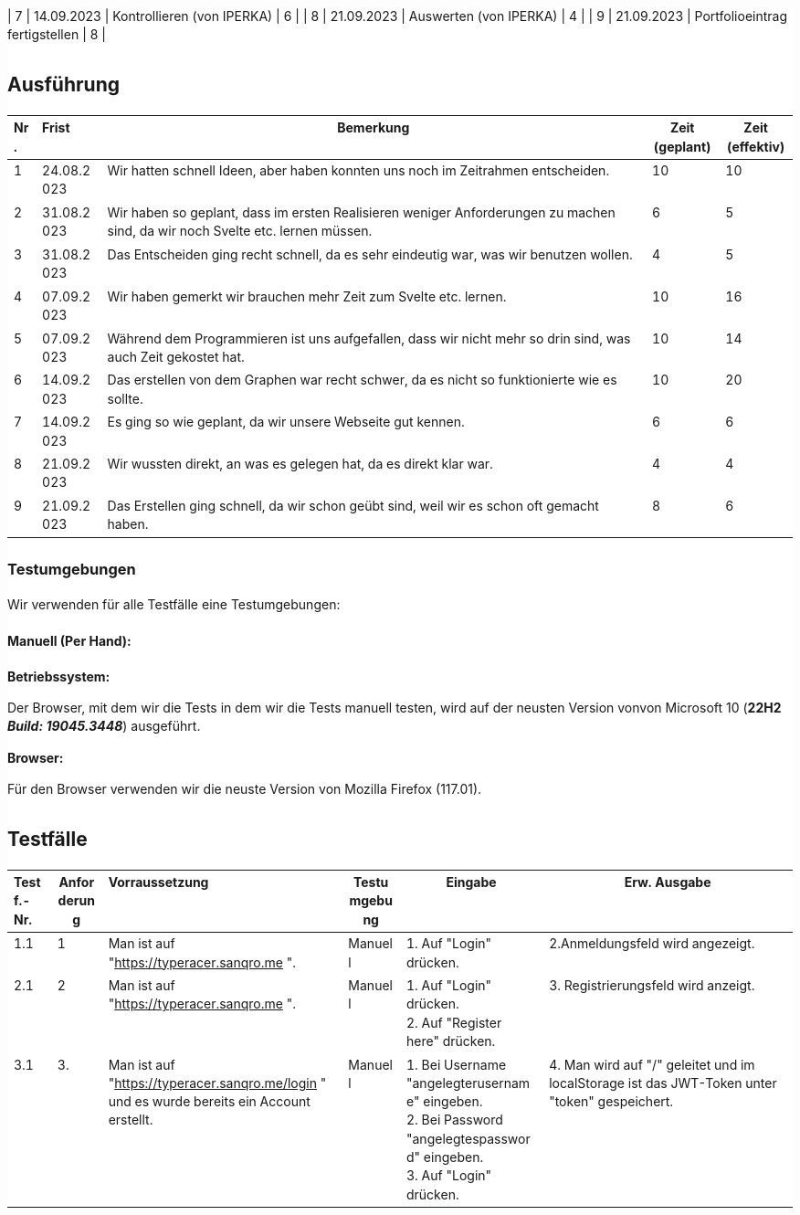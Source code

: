 | 7   | 14.09.2023 | Kontrollieren (von IPERKA)                             | 6                                |
| 8   | 21.09.2023 | Auswerten (von IPERKA)                                 | 4                                |
| 9   | 21.09.2023 | Portfolioeintrag fertigstellen                         | 8                                |

## Ausführung

| Nr. | Frist      | Bemerkung                                                                                                                     | Zeit (geplant) | Zeit (effektiv) |
| :-- | :--------- | ----------------------------------------------------------------------------------------------------------------------------- | -------------- | --------------- |
| 1   | 24.08.2023 | Wir hatten schnell Ideen, aber haben konnten uns noch im Zeitrahmen entscheiden.                                              | 10             | 10              |
| 2   | 31.08.2023 | Wir haben so geplant, dass im ersten Realisieren weniger Anforderungen zu machen sind, da wir noch Svelte etc. lernen müssen. | 6              | 5               |
| 3   | 31.08.2023 | Das Entscheiden ging recht schnell, da es sehr eindeutig war, was wir benutzen wollen.                                        | 4              | 5               |
| 4   | 07.09.2023 | Wir haben gemerkt wir brauchen mehr Zeit zum Svelte etc. lernen.                                                              | 10             | 16              |
| 5   | 07.09.2023 | Während dem Programmieren ist uns aufgefallen, dass wir nicht mehr so drin sind, was auch Zeit gekostet hat.                  | 10             | 14              |
| 6   | 14.09.2023 | Das erstellen von dem Graphen war recht schwer, da es nicht so funktionierte wie es sollte.                                   | 10             | 20              |
| 7   | 14.09.2023 | Es ging so wie geplant, da wir unsere Webseite gut kennen.                                                                    | 6              | 6               |
| 8   | 21.09.2023 | Wir wussten direkt, an was es gelegen hat, da es direkt klar war.                                                             | 4              | 4               |
| 9   | 21.09.2023 | Das Erstellen ging schnell, da wir schon geübt sind, weil wir es schon oft gemacht haben.                                     | 8              | 6               |

### Testumgebungen

Wir verwenden für alle Testfälle eine Testumgebungen:

#### Manuell (Per Hand):

**Betriebssystem:**

Der Browser, mit dem wir die Tests in dem wir die Tests manuell testen, wird auf der neusten Version vonvon Microsoft 10 (**22H2** **_Build: 19045.3448_**) ausgeführt.

**Browser:**

Für den Browser verwenden wir die neuste Version von Mozilla Firefox (117.01).

## Testfälle

| Testf.-Nr. | Anforderung | Vorraussetzung                                                                                                                                                                          | Testumgebung | Eingabe                                                                                                                                          | Erw. Ausgabe                                                                                                                                                                                           |
| :--------- | ----------- | :-------------------------------------------------------------------------------------------------------------------------------------------------------------------------------------- | ------------ | ------------------------------------------------------------------------------------------------------------------------------------------------ | ------------------------------------------------------------------------------------------------------------------------------------------------------------------------------------------------------ |
| 1.1        | 1           | Man ist auf "https://typeracer.sanqro.me ".                                                                                                                                             | Manuell      | 1. Auf "Login" drücken.                                                                                                                          | 2.Anmeldungsfeld wird angezeigt.                                                                                                                                                                       |
| 2.1        | 2           | Man ist auf "https://typeracer.sanqro.me ".                                                                                                                                             | Manuell      | 1. Auf "Login" drücken.<br /> 2. Auf "Register here" drücken.                                                                                    | 3. Registrierungsfeld wird anzeigt.                                                                                                                                                                    |
| 3.1        | 3.          | Man ist auf "https://typeracer.sanqro.me/login " und es wurde bereits ein Account erstellt.                                                                                             | Manuell      | 1. Bei Username "angelegterusername" eingeben.<br />2. Bei Password "angelegtespassword" eingeben.<br />3. Auf "Login" drücken.                  | 4. Man wird auf "/" geleitet und im localStorage ist das JWT-Token unter "token" gespeichert.                                                                                                          |